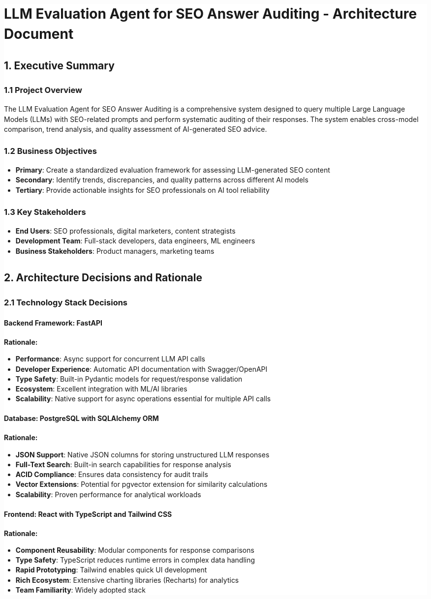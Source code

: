 # LLM Evaluation Agent for SEO Answer Auditing - Architecture Document

## 1. Executive Summary

### 1.1 Project Overview
The LLM Evaluation Agent for SEO Answer Auditing is a comprehensive system designed to query multiple Large Language Models (LLMs) with SEO-related prompts and perform systematic auditing of their responses. The system enables cross-model comparison, trend analysis, and quality assessment of AI-generated SEO advice.

### 1.2 Business Objectives
- **Primary**: Create a standardized evaluation framework for assessing LLM-generated SEO content
- **Secondary**: Identify trends, discrepancies, and quality patterns across different AI models
- **Tertiary**: Provide actionable insights for SEO professionals on AI tool reliability

### 1.3 Key Stakeholders
- **End Users**: SEO professionals, digital marketers, content strategists
- **Development Team**: Full-stack developers, data engineers, ML engineers
- **Business Stakeholders**: Product managers, marketing teams

## 2. Architecture Decisions and Rationale

### 2.1 Technology Stack Decisions

#### Backend Framework: FastAPI
**Rationale:**
- **Performance**: Async support for concurrent LLM API calls
- **Developer Experience**: Automatic API documentation with Swagger/OpenAPI
- **Type Safety**: Built-in Pydantic models for request/response validation
- **Ecosystem**: Excellent integration with ML/AI libraries
- **Scalability**: Native support for async operations essential for multiple API calls

#### Database: PostgreSQL with SQLAlchemy ORM
**Rationale:**
- **JSON Support**: Native JSON columns for storing unstructured LLM responses
- **Full-Text Search**: Built-in search capabilities for response analysis
- **ACID Compliance**: Ensures data consistency for audit trails
- **Vector Extensions**: Potential for pgvector extension for similarity calculations
- **Scalability**: Proven performance for analytical workloads

#### Frontend: React with TypeScript and Tailwind CSS
**Rationale:**
- **Component Reusability**: Modular components for response comparisons
- **Type Safety**: TypeScript reduces runtime errors in complex data handling
- **Rapid Prototyping**: Tailwind enables quick UI development
- **Rich Ecosystem**: Extensive charting libraries (Recharts) for analytics
- **Team Familiarity**: Widely adopted stack

